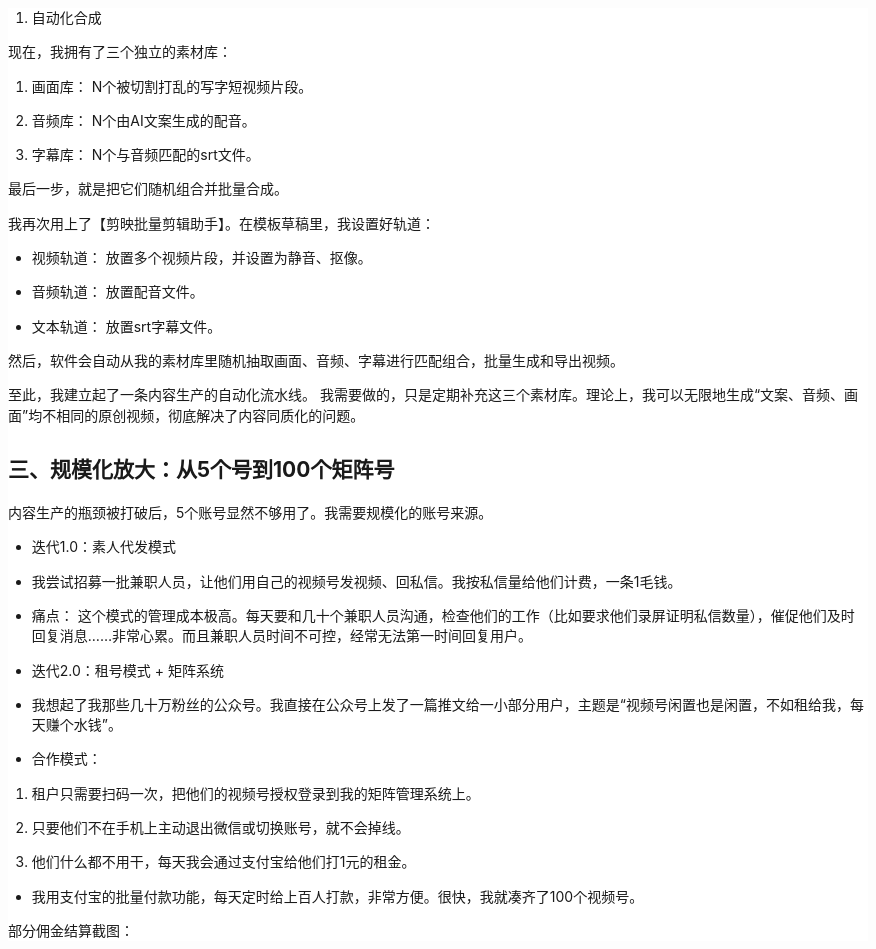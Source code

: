 1.  自动化合成

现在，我拥有了三个独立的素材库：

1.  画面库： N个被切割打乱的写字短视频片段。

1.  音频库： N个由AI文案生成的配音。

1.  字幕库： N个与音频匹配的srt文件。

最后一步，就是把它们随机组合并批量合成。

我再次用上了【剪映批量剪辑助手】。在模板草稿里，我设置好轨道：

*   视频轨道： 放置多个视频片段，并设置为静音、抠像。

*   音频轨道： 放置配音文件。

*   文本轨道： 放置srt字幕文件。

然后，软件会自动从我的素材库里随机抽取画面、音频、字幕进行匹配组合，批量生成和导出视频。

至此，我建立起了一条内容生产的自动化流水线。 我需要做的，只是定期补充这三个素材库。理论上，我可以无限地生成“文案、音频、画面”均不相同的原创视频，彻底解决了内容同质化的问题。

## 三、规模化放大：从5个号到100个矩阵号

内容生产的瓶颈被打破后，5个账号显然不够用了。我需要规模化的账号来源。

*   迭代1.0：素人代发模式

*   我尝试招募一批兼职人员，让他们用自己的视频号发视频、回私信。我按私信量给他们计费，一条1毛钱。

*   痛点： 这个模式的管理成本极高。每天要和几十个兼职人员沟通，检查他们的工作（比如要求他们录屏证明私信数量），催促他们及时回复消息……非常心累。而且兼职人员时间不可控，经常无法第一时间回复用户。

*   迭代2.0：租号模式 + 矩阵系统

*   我想起了我那些几十万粉丝的公众号。我直接在公众号上发了一篇推文给一小部分用户，主题是“视频号闲置也是闲置，不如租给我，每天赚个水钱”。

*   合作模式：

1.  租户只需要扫码一次，把他们的视频号授权登录到我的矩阵管理系统上。

1.  只要他们不在手机上主动退出微信或切换账号，就不会掉线。

1.  他们什么都不用干，每天我会通过支付宝给他们打1元的租金。

*   我用支付宝的批量付款功能，每天定时给上百人打款，非常方便。很快，我就凑齐了100个视频号。

部分佣金结算截图：
